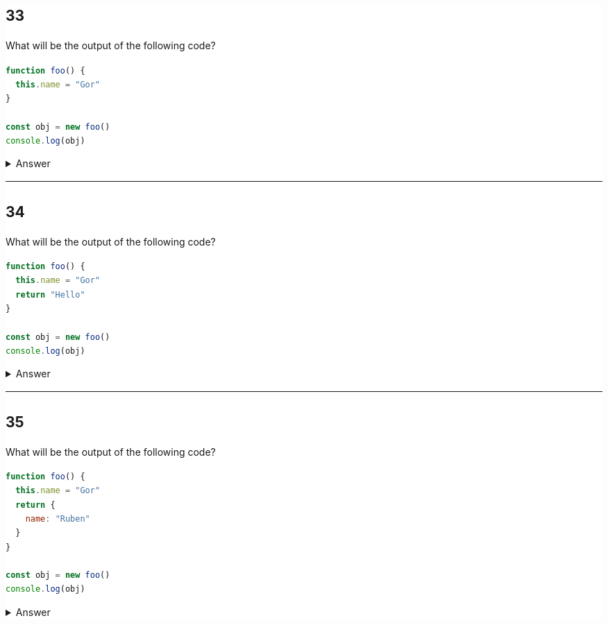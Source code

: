 
## 33

What will be the output of the following code?

```js
function foo() {
  this.name = "Gor"
}

const obj = new foo()
console.log(obj)

```

<details><summary>Answer</summary></details>


---

## 34

What will be the output of the following code?

```js
function foo() {
  this.name = "Gor"
  return "Hello"
}

const obj = new foo()
console.log(obj)
```

<details><summary>Answer</summary></details>


---

## 35

What will be the output of the following code?

```js
function foo() {
  this.name = "Gor"
  return {
    name: "Ruben"
  }
}

const obj = new foo()
console.log(obj)
```

<details><summary>Answer</summary></details>
